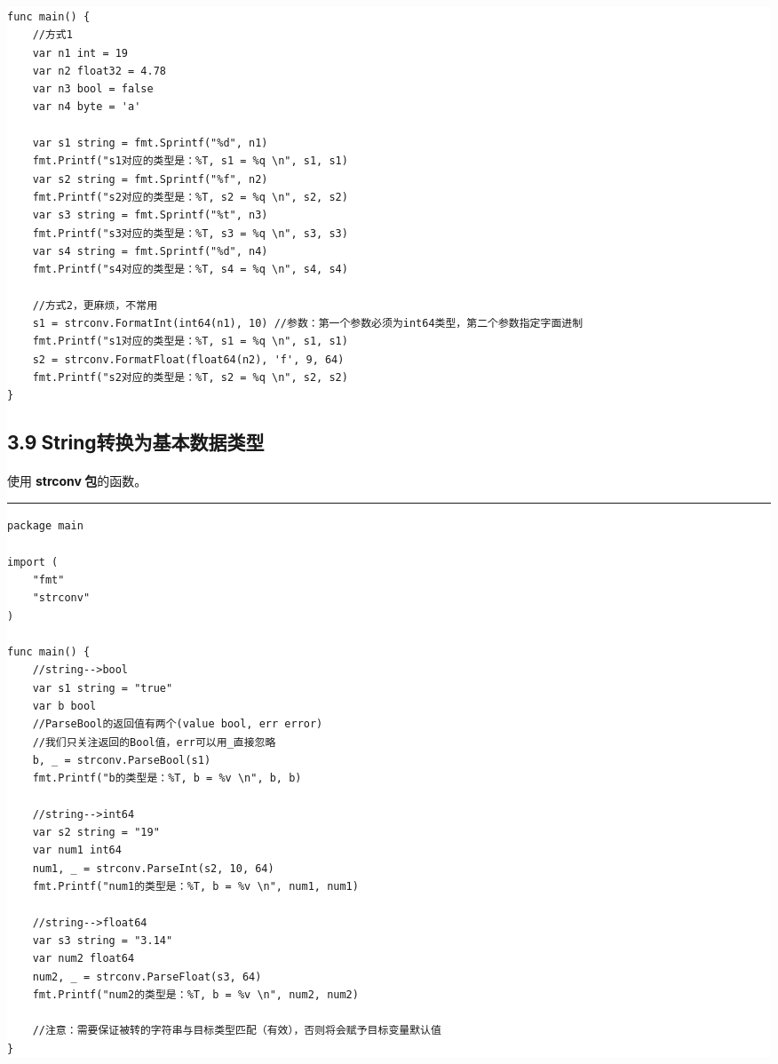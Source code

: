     func main() {
        //方式1
        var n1 int = 19
        var n2 float32 = 4.78
        var n3 bool = false
        var n4 byte = 'a'

        var s1 string = fmt.Sprintf("%d", n1)
        fmt.Printf("s1对应的类型是：%T, s1 = %q \n", s1, s1)
        var s2 string = fmt.Sprintf("%f", n2)
        fmt.Printf("s2对应的类型是：%T, s2 = %q \n", s2, s2)
        var s3 string = fmt.Sprintf("%t", n3)
        fmt.Printf("s3对应的类型是：%T, s3 = %q \n", s3, s3)
        var s4 string = fmt.Sprintf("%d", n4)
        fmt.Printf("s4对应的类型是：%T, s4 = %q \n", s4, s4)

        //方式2，更麻烦，不常用
        s1 = strconv.FormatInt(int64(n1), 10) //参数：第一个参数必须为int64类型，第二个参数指定字面进制
        fmt.Printf("s1对应的类型是：%T, s1 = %q \n", s1, s1)
        s2 = strconv.FormatFloat(float64(n2), 'f', 9, 64)
        fmt.Printf("s2对应的类型是：%T, s2 = %q \n", s2, s2)
    }

## 3.9 String转换为基本数据类型

使用 **strconv 包**的函数。

----
    package main

    import (
        "fmt"
        "strconv"
    )

    func main() {
        //string-->bool
        var s1 string = "true"
        var b bool
        //ParseBool的返回值有两个(value bool, err error)
        //我们只关注返回的Bool值，err可以用_直接忽略
        b, _ = strconv.ParseBool(s1)
        fmt.Printf("b的类型是：%T, b = %v \n", b, b)

        //string-->int64
        var s2 string = "19"
        var num1 int64
        num1, _ = strconv.ParseInt(s2, 10, 64)
        fmt.Printf("num1的类型是：%T, b = %v \n", num1, num1)

        //string-->float64
        var s3 string = "3.14"
        var num2 float64
        num2, _ = strconv.ParseFloat(s3, 64)
        fmt.Printf("num2的类型是：%T, b = %v \n", num2, num2)

        //注意：需要保证被转的字符串与目标类型匹配（有效），否则将会赋予目标变量默认值
    }
